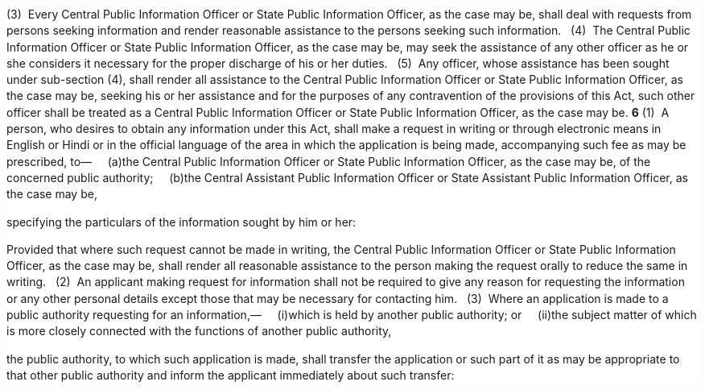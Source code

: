  (3) 
 Every Central Public Information Officer or State Public Information
 Officer, as the case may be, shall deal with requests from persons
 seeking information and render reasonable assistance to the persons
 seeking such information.
  
 (4) 
 The Central Public Information Officer or State Public Information
 Officer, as the case may be, may seek the assistance of any other
 officer as he or she considers it necessary for the proper discharge of
 his or her duties.
  
 (5) 
 Any officer, whose assistance has been sought under sub-section (4),
 shall render all assistance to the Central Public Information Officer or
 State Public Information Officer, as the case may be, seeking his or her
 assistance and for the purposes of any contravention of the provisions
 of this Act, such other officer shall be treated as a Central Public
 Information Officer or State Public Information Officer, as the case may
 be.
 **6** (1) 
 A person, who desires to obtain any information under this Act, shall
 make a request in writing or through electronic means in English or
 Hindi or in the official language of the area in which the application
 is being made, accompanying such fee as may be prescribed, to—
  
  
 (a)the Central Public Information Officer or State Public Information
 Officer, as the case may be, of the concerned public authority;  
  
 (b)the Central Assistant Public Information Officer or State Assistant
 Public Information Officer, as the case may be,
 
 specifying the particulars of the information sought by him or her:
 
 Provided that where such request cannot be made in writing, the Central
 Public Information Officer or State Public Information Officer, as the
 case may be, shall render all reasonable assistance to the person making
 the request orally to reduce the same in writing.
  
 (2) 
 An applicant making request for information shall not be required to
 give any reason for requesting the information or any other personal
 details except those that may be necessary for contacting him.
  
 (3) 
 Where an application is made to a public authority requesting for an
 information,—
  
  
 (i)which is held by another public authority; or
  
  
 (ii)the subject matter of which is more closely connected with the functions
 of another public authority,
 
 the public authority, to which such application is made, shall transfer
 the application or such part of it as may be appropriate to that other
 public authority and inform the applicant immediately about such
 transfer:
 